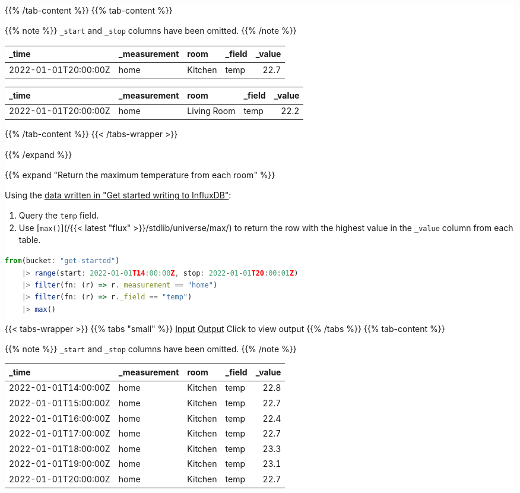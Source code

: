 {{% /tab-content %}}
{{% tab-content %}}

{{% note %}}
`_start` and `_stop` columns have been omitted.
{{% /note %}}

| _time                | _measurement | room        | _field | _value |
| :------------------- | :----------- | :---------- | :----- | -----: |
| 2022-01-01T20:00:00Z | home         | Kitchen     | temp   |   22.7 |

| _time                | _measurement | room        | _field | _value |
| :------------------- | :----------- | :---------- | :----- | -----: |
| 2022-01-01T20:00:00Z | home         | Living Room | temp   |   22.2 |

{{% /tab-content %}}
{{< /tabs-wrapper >}}

{{% /expand %}}

{{% expand "Return the maximum temperature from each room" %}}

Using the [data written in "Get started writing to InfluxDB"](/influxdb/v2/get-started/write/#view-the-written-data):

1.  Query the `temp` field.
2.  Use [`max()`](/{{< latest "flux" >}}/stdlib/universe/max/) to return the row
    with the highest value in the `_value` column from each table.

```js
from(bucket: "get-started")
    |> range(start: 2022-01-01T14:00:00Z, stop: 2022-01-01T20:00:01Z)
    |> filter(fn: (r) => r._measurement == "home")
    |> filter(fn: (r) => r._field == "temp")
    |> max()
```

{{< tabs-wrapper >}}
{{% tabs "small" %}}
[Input](#)
[Output](#)
<span class="tab-view-output">Click to view output</span>
{{% /tabs %}}
{{% tab-content %}}

{{% note %}}
`_start` and `_stop` columns have been omitted.
{{% /note %}}

| _time                | _measurement | room        | _field | _value |
| :------------------- | :----------- | :---------- | :----- | -----: |
| 2022-01-01T14:00:00Z | home         | Kitchen     | temp   |   22.8 |
| 2022-01-01T15:00:00Z | home         | Kitchen     | temp   |   22.7 |
| 2022-01-01T16:00:00Z | home         | Kitchen     | temp   |   22.4 |
| 2022-01-01T17:00:00Z | home         | Kitchen     | temp   |   22.7 |
| 2022-01-01T18:00:00Z | home         | Kitchen     | temp   |   23.3 |
| 2022-01-01T19:00:00Z | home         | Kitchen     | temp   |   23.1 |
| 2022-01-01T20:00:00Z | home         | Kitchen     | temp   |   22.7 |
